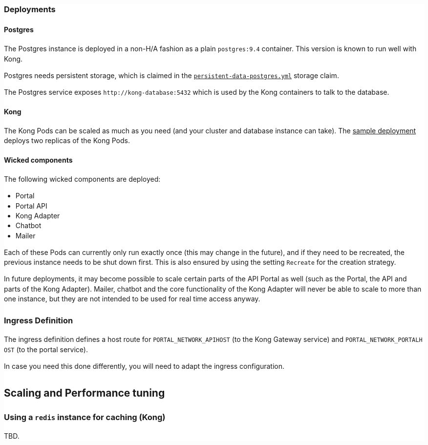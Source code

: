 ### Deployments

#### Postgres

The Postgres instance is deployed in a non-H/A fashion as a plain `postgres:9.4` container. This version is known to run well with Kong.

Postgres needs persistent storage, which is claimed in the [`persistent-data-postgres.yml`](volume-claims/persistent-data-postgres.yml) storage claim.

The Postgres service exposes `http://kong-database:5432` which is used by the Kong containers to talk to the database.

#### Kong

The Kong Pods can be scaled as much as you need (and your cluster and database instance can take). The [sample deployment](deployments/kong.yml.template) deploys two replicas of the Kong Pods.

#### Wicked components

The following wicked components are deployed:

* Portal
* Portal API
* Kong Adapter
* Chatbot
* Mailer

Each of these Pods can currently only run exactly once (this may change in the future), and if they need to be recreated, the previous instance needs to be shut down first. This is also ensured by using the setting `Recreate` for the creation strategy.

In future deployments, it may become possible to scale certain parts of the API Portal as well (such as the Portal, the API and parts of the Kong Adapter). Mailer, chatbot and the core functionality of the Kong Adapter will never be able to scale to more than one instance, but they are not intended to be used for real time access anyway.

### Ingress Definition

The ingress definition defines a host route for `PORTAL_NETWORK_APIHOST` (to the Kong Gateway service) and `PORTAL_NETWORK_PORTALHOST` (to the portal service).

In case you need this done differently, you will need to adapt the ingress configuration.

## Scaling and Performance tuning

### Using a `redis` instance for caching (Kong)

TBD.